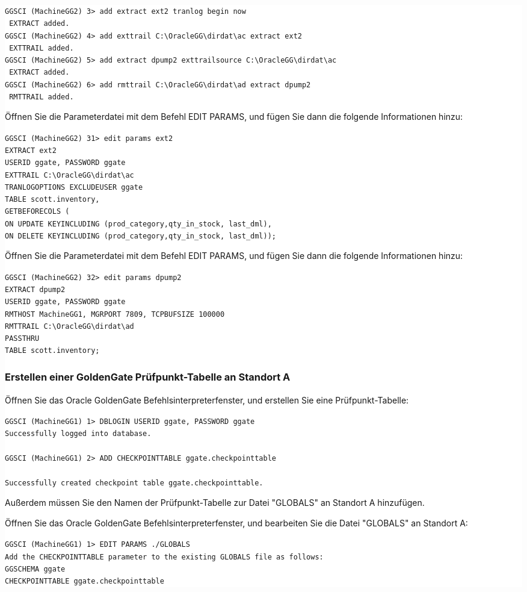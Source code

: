     GGSCI (MachineGG2) 3> add extract ext2 tranlog begin now
     EXTRACT added.
    GGSCI (MachineGG2) 4> add exttrail C:\OracleGG\dirdat\ac extract ext2
     EXTTRAIL added.
    GGSCI (MachineGG2) 5> add extract dpump2 exttrailsource C:\OracleGG\dirdat\ac
     EXTRACT added.
    GGSCI (MachineGG2) 6> add rmttrail C:\OracleGG\dirdat\ad extract dpump2
     RMTTRAIL added.

Öffnen Sie die Parameterdatei mit dem Befehl EDIT PARAMS, und fügen Sie dann die folgende Informationen hinzu:

    GGSCI (MachineGG2) 31> edit params ext2
    EXTRACT ext2
    USERID ggate, PASSWORD ggate
    EXTTRAIL C:\OracleGG\dirdat\ac
    TRANLOGOPTIONS EXCLUDEUSER ggate
    TABLE scott.inventory,
    GETBEFORECOLS (
    ON UPDATE KEYINCLUDING (prod_category,qty_in_stock, last_dml),
    ON DELETE KEYINCLUDING (prod_category,qty_in_stock, last_dml));

Öffnen Sie die Parameterdatei mit dem Befehl EDIT PARAMS, und fügen Sie dann die folgende Informationen hinzu:

    GGSCI (MachineGG2) 32> edit params dpump2
    EXTRACT dpump2
    USERID ggate, PASSWORD ggate
    RMTHOST MachineGG1, MGRPORT 7809, TCPBUFSIZE 100000
    RMTTRAIL C:\OracleGG\dirdat\ad
    PASSTHRU
    TABLE scott.inventory;

### <a name="create-a-goldengate-checkpoint-table-on-site-a"></a>Erstellen einer GoldenGate Prüfpunkt-Tabelle an Standort A
Öffnen Sie das Oracle GoldenGate Befehlsinterpreterfenster, und erstellen Sie eine Prüfpunkt-Tabelle:

    GGSCI (MachineGG1) 1> DBLOGIN USERID ggate, PASSWORD ggate
    Successfully logged into database.

    GGSCI (MachineGG1) 2> ADD CHECKPOINTTABLE ggate.checkpointtable

    Successfully created checkpoint table ggate.checkpointtable.

Außerdem müssen Sie den Namen der Prüfpunkt-Tabelle zur Datei "GLOBALS" an Standort A hinzufügen.

Öffnen Sie das Oracle GoldenGate Befehlsinterpreterfenster, und bearbeiten Sie die Datei "GLOBALS" an Standort A:

    GGSCI (MachineGG1) 1> EDIT PARAMS ./GLOBALS
    Add the CHECKPOINTTABLE parameter to the existing GLOBALS file as follows:
    GGSCHEMA ggate
    CHECKPOINTTABLE ggate.checkpointtable
